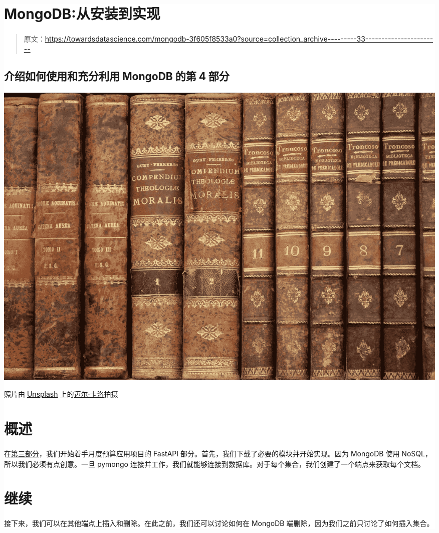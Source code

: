 # MongoDB:从安装到实现

> 原文：<https://towardsdatascience.com/mongodb-3f605f8533a0?source=collection_archive---------33----------------------->

## 介绍如何使用和充分利用 MongoDB 的第 4 部分

![](img/5c2b3d0fdae54c675e5583c846e9e8fb.png)

照片由 [Unsplash](https://unsplash.com?utm_source=medium&utm_medium=referral) 上的[迈尔·卡洛](https://unsplash.com/@mirecarlo?utm_source=medium&utm_medium=referral)拍摄

# 概述

在[第三部分](/mongodb-80ae0fcfbcdc)，我们开始着手月度预算应用项目的 FastAPI 部分。首先，我们下载了必要的模块并开始实现。因为 MongoDB 使用 NoSQL，所以我们必须有点创意。一旦 pymongo 连接并工作，我们就能够连接到数据库。对于每个集合，我们创建了一个端点来获取每个文档。

# 继续

接下来，我们可以在其他端点上插入和删除。在此之前，我们还可以讨论如何在 MongoDB 端删除，因为我们之前只讨论了如何插入集合。
